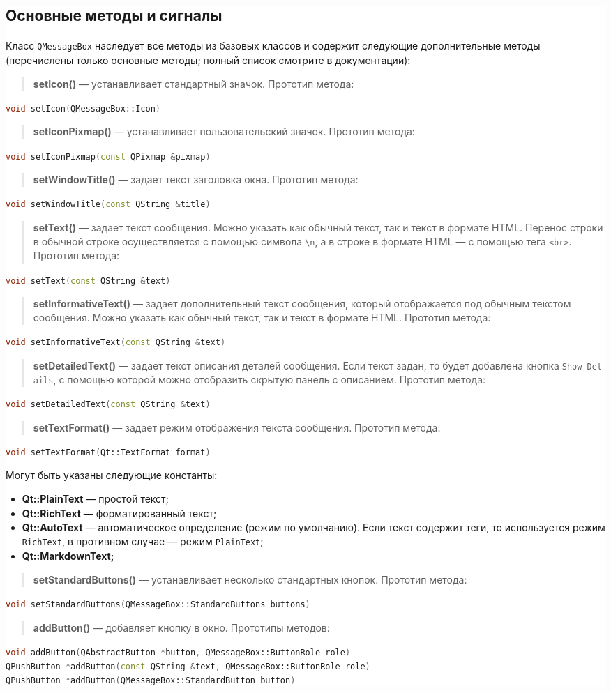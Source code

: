 ## Основные методы и сигналы

Класс `QMessageBox` наследует все методы из базовых классов и содержит следующие дополнительные методы (перечислены только основные методы; полный список смотрите в документации):

> **setIcon()** — устанавливает стандартный значок. Прототип метода:
```c++
void setIcon(QMessageBox::Icon)
```

> **setIconPixmap()** — устанавливает пользовательский значок. Прототип метода:
```c++
void setIconPixmap(const QPixmap &pixmap)
```

> **setWindowTitle()** — задает текст заголовка окна. Прототип метода:
```c++
void setWindowTitle(const QString &title)
```

> **setText()** — задает текст сообщения. Можно указать как обычный текст, так и текст в формате HTML. Перенос строки в обычной строке осуществляется с помощью символа `\n`, а в строке в формате HTML — с помощью тега `<br>`. Прототип метода:
```c++
void setText(const QString &text)
```

> **setInformativeText()** — задает дополнительный текст сообщения, который отображается под обычным текстом сообщения. Можно указать как обычный текст, так и текст в формате HTML. Прототип метода:
```c++
void setInformativeText(const QString &text)
```

> **setDetailedText()** — задает текст описания деталей сообщения. Если текст задан, то будет добавлена кнопка `Show Details`, с помощью которой можно отобразить скрытую панель с описанием. Прототип метода:
```c++
void setDetailedText(const QString &text)
```

> **setTextFormat()** — задает режим отображения текста сообщения. Прототип метода:
```c++
void setTextFormat(Qt::TextFormat format)
```

Могут быть указаны следующие константы:

* **Qt::PlainText** — простой текст;
* **Qt::RichText** — форматированный текст;
* **Qt::AutoText** — автоматическое определение (режим по умолчанию). Если текст содержит теги, то используется режим `RichText`, в противном случае — режим `PlainText`;
* **Qt::MarkdownText;**

> **setStandardButtons()** — устанавливает несколько стандартных кнопок. Прототип метода:
```c++
void setStandardButtons(QMessageBox::StandardButtons buttons)
```

> **addButton()** — добавляет кнопку в окно. Прототипы методов:
```c++
void addButton(QAbstractButton *button, QMessageBox::ButtonRole role)
QPushButton *addButton(const QString &text, QMessageBox::ButtonRole role)
QPushButton *addButton(QMessageBox::StandardButton button)
```
